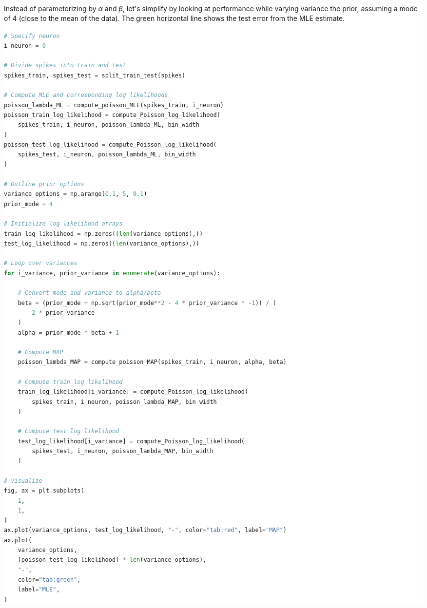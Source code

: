 

Instead of parameterizing by $\alpha$ and $\beta$, let's simplify by looking at performance while varying variance the prior, assuming a mode of 4 (close to the mean of the data). The green horizontal line shows the test error from the MLE estimate.


```python
# Specify neuron
i_neuron = 0

# Divide spikes into train and test
spikes_train, spikes_test = split_train_test(spikes)

# Compute MLE and corresponding log likelihoods
poisson_lambda_ML = compute_poisson_MLE(spikes_train, i_neuron)
poisson_train_log_likelihood = compute_Poisson_log_likelihood(
    spikes_train, i_neuron, poisson_lambda_ML, bin_width
)
poisson_test_log_likelihood = compute_Poisson_log_likelihood(
    spikes_test, i_neuron, poisson_lambda_ML, bin_width
)

# Outline prior options
variance_options = np.arange(0.1, 5, 0.1)
prior_mode = 4

# Initialize log likelihood arrays
train_log_likelihood = np.zeros((len(variance_options),))
test_log_likelihood = np.zeros((len(variance_options),))

# Loop over variances
for i_variance, prior_variance in enumerate(variance_options):

    # Convert mode and variance to alpha/beta
    beta = (prior_mode + np.sqrt(prior_mode**2 - 4 * prior_variance * -1)) / (
        2 * prior_variance
    )
    alpha = prior_mode * beta + 1

    # Compute MAP
    poisson_lambda_MAP = compute_poisson_MAP(spikes_train, i_neuron, alpha, beta)

    # Compute train log likelihood
    train_log_likelihood[i_variance] = compute_Poisson_log_likelihood(
        spikes_train, i_neuron, poisson_lambda_MAP, bin_width
    )

    # Compute test log likelihood
    test_log_likelihood[i_variance] = compute_Poisson_log_likelihood(
        spikes_test, i_neuron, poisson_lambda_MAP, bin_width
    )

# Visualize
fig, ax = plt.subplots(
    1,
    1,
)
ax.plot(variance_options, test_log_likelihood, "-", color="tab:red", label="MAP")
ax.plot(
    variance_options,
    [poisson_test_log_likelihood] * len(variance_options),
    "-",
    color="tab:green",
    label="MLE",
)
```